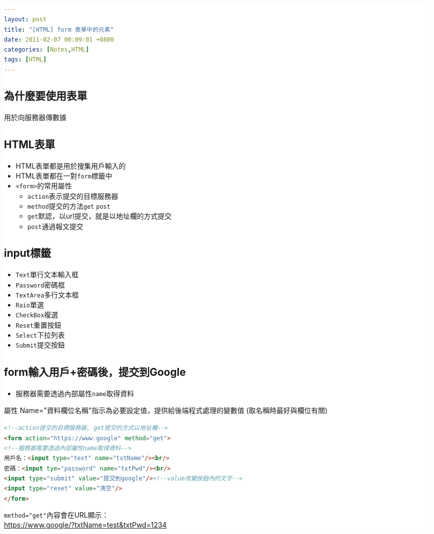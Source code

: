 ```yaml
---
layout: post
title: "[HTML] form 表單中的元素"
date: 2011-02-07 00:09:01 +0800
categories: [Notes,HTML]
tags: [HTML]
---
```


## 為什麼要使用表單
用於向服務器傳數據

## HTML表單
- HTML表單都是用於搜集用戶輸入的
- HTML表單都在一對`form`標籤中
- `<form>`的常用屬性
    - `action`表示提交的目標服務器
    - `method`提交的方法`get` `post`
    - `get`默認，以url提交，就是以地址欄的方式提交
    - `post`通過報文提交

## input標籤
- `Text`單行文本輸入框
- `Password`密碼框
- `TextArea`多行文本框
- `Raio`單選
- `CheckBox`複選
- `Reset`重置按鈕
- `Select`下拉列表
- `Submit`提交按鈕

## form輸入用戶+密碼後，提交到Google
- 服務器需要透過內部屬性`name`取得資料
    
屬性 Name="資料欄位名稱"指示為必要設定值，提供給後端程式處理的變數值 (取名稱時最好與欄位有關)

```html
<!--action提交的目標服務器, get提交的方式以地址欄-->
<form action="https://www.google" method="get">
<!--服務器需要透過內部屬性name取得資料-->
用戶名：<input type="text" name="txtName"/><br/> 
密碼：<input tye="password" name="txtPwd"/><br/>
<input type="submit" value="提交到google"/><!--value改變按鈕內的文字-->
<input type="reset" value="清空"/>
</form>
```
`method="get"`內容會在URL顯示：  
https://www.google/?txtName=test&txtPwd=1234
